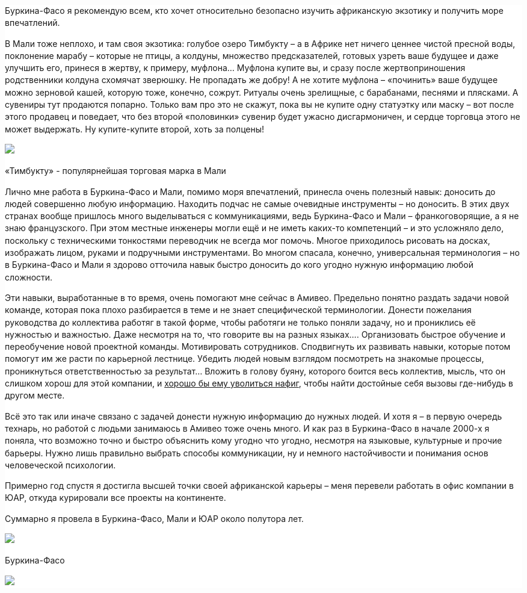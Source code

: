 Буркина-Фасо я рекомендую всем, кто хочет относительно безопасно изучить африканскую экзотику и получить море впечатлений.

В Мали тоже неплохо, и там своя экзотика: голубое озеро Тимбукту – а в Африке нет ничего ценнее чистой пресной воды, поклонение марабу – которые не птицы, а колдуны, множество предсказателей, готовых узреть ваше будущее и даже улучшить его, принеся в жертву, к примеру, муфлона… Муфлона купите вы, и сразу после жертвоприношения родственники колдуна схомячат зверюшку. Не пропадать же добру! А не хотите муфлона – «починить» ваше будущее можно зерновой кашей, которую тоже, конечно, сожрут. Ритуалы очень зрелищные, с барабанами, песнями и плясками. А сувениры тут продаются попарно. Только вам про это не скажут, пока вы не купите одну статуэтку или маску – вот после этого продавец и поведает, что без второй «половинки» сувенир будет ужасно дисгармоничен, и сердце торговца этого не может выдержать. Ну купите-купите второй, хоть за полцены!

![](https://leonardo.osnova.io/88a1ebe4-f7e8-52a7-a5a8-a899e7d8a269/-/preview/700/-/format/webp/)

«Тимбукту» - популярнейшая торговая марка в Мали

Лично мне работа в Буркина-Фасо и Мали, помимо моря впечатлений, принесла очень полезный навык: доносить до людей совершенно любую информацию. Находить подчас не самые очевидные инструменты – но доносить. В этих двух странах вообще пришлось много выделываться с коммуникациями, ведь Буркина-Фасо и Мали – франкоговорящие, а я не знаю французского. При этом местные инженеры могли ещё и не иметь каких-то компетенций – и это усложняло дело, поскольку с техническими тонкостями переводчик не всегда мог помочь. Многое приходилось рисовать на досках, изображать лицом, руками и подручными инструментами. Во многом спасала, конечно, универсальная терминология – но в Буркина-Фасо и Мали я здорово отточила навык быстро доносить до кого угодно нужную информацию любой сложности.

Эти навыки, выработанные в то время, очень помогают мне сейчас в Амивео. Предельно понятно раздать задачи новой команде, которая пока плохо разбирается в теме и не знает специфической терминологии. Донести пожелания руководства до коллектива работяг в такой форме, чтобы работяги не только поняли задачу, но и прониклись её нужностью и важностью. Даже несмотря на то, что говорите вы на разных языках…. Организовать быстрое обучение и переобучение новой проектной команды. Мотивировать сотрудников. Сподвигнуть их развивать навыки, которые потом помогут им же расти по карьерной лестнице. Убедить людей новым взглядом посмотреть на знакомые процессы, проникнуться ответственностью за результат… Вложить в голову буяну, которого боится весь коллектив, мысль, что он слишком хорош для этой компании, и [хорошо бы ему уволиться нафиг](https://vc.ru/life/156525-ili-budet-po-moemu-ili-ya-tebya-zarezhu-kak-my-uvolnyali-ochen-problemnogo-sotrudnika), чтобы найти достойные себя вызовы где-нибудь в другом месте.

Всё это так или иначе связано с задачей донести нужную информацию до нужных людей. И хотя я – в первую очередь технарь, но работой с людьми занимаюсь в Амивео тоже очень много. И как раз в Буркина-Фасо в начале 2000-х я поняла, что возможно точно и быстро объяснить кому угодно что угодно, несмотря на языковые, культурные и прочие барьеры. Нужно лишь правильно выбрать способы коммуникации, ну и немного настойчивости и понимания основ человеческой психологии.

Примерно год спустя я достигла высшей точки своей африканской карьеры – меня перевели работать в офис компании в ЮАР, откуда курировали все проекты на континенте.

Суммарно я провела в Буркина-Фасо, Мали и ЮАР около полутора лет.

![](https://leonardo.osnova.io/8c35db56-871e-580c-98cd-eddb3dbe65c3/-/preview/700/-/format/webp/)

Буркина-Фасо

![](https://leonardo.osnova.io/0b6ca0e1-f64e-5c58-a6cf-206c4b18a4a4/-/preview/700/-/format/webp/)
